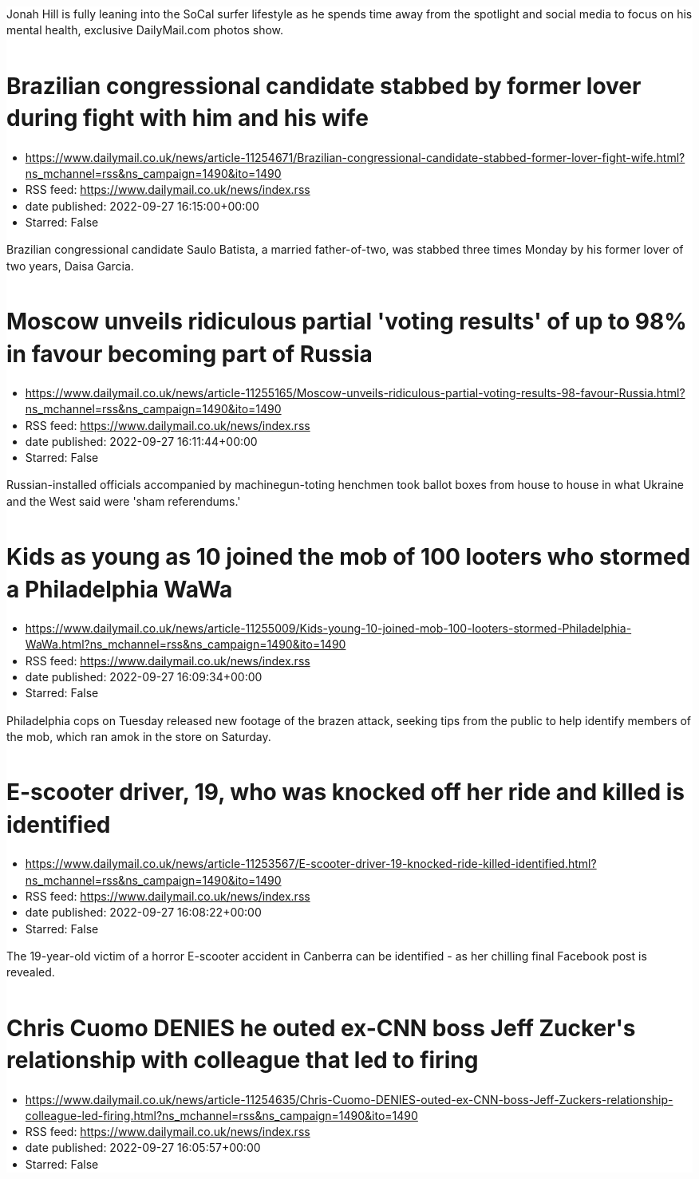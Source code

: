 Jonah Hill is fully leaning into the SoCal surfer lifestyle as he spends time away from  the spotlight and social media to focus on his mental health, exclusive DailyMail.com photos show.

# Brazilian congressional candidate stabbed by former lover during fight with him and his wife
 - https://www.dailymail.co.uk/news/article-11254671/Brazilian-congressional-candidate-stabbed-former-lover-fight-wife.html?ns_mchannel=rss&ns_campaign=1490&ito=1490
 - RSS feed: https://www.dailymail.co.uk/news/index.rss
 - date published: 2022-09-27 16:15:00+00:00
 - Starred: False

Brazilian congressional candidate Saulo Batista, a married father-of-two, was stabbed three times Monday by his former lover of two years, Daisa Garcia.

# Moscow unveils ridiculous partial 'voting results' of up to 98% in favour becoming part of Russia
 - https://www.dailymail.co.uk/news/article-11255165/Moscow-unveils-ridiculous-partial-voting-results-98-favour-Russia.html?ns_mchannel=rss&ns_campaign=1490&ito=1490
 - RSS feed: https://www.dailymail.co.uk/news/index.rss
 - date published: 2022-09-27 16:11:44+00:00
 - Starred: False

Russian-installed officials accompanied by machinegun-toting henchmen took ballot boxes from house to house in what Ukraine and the West said were 'sham referendums.'

# Kids as young as 10 joined the mob of 100 looters who stormed a Philadelphia WaWa
 - https://www.dailymail.co.uk/news/article-11255009/Kids-young-10-joined-mob-100-looters-stormed-Philadelphia-WaWa.html?ns_mchannel=rss&ns_campaign=1490&ito=1490
 - RSS feed: https://www.dailymail.co.uk/news/index.rss
 - date published: 2022-09-27 16:09:34+00:00
 - Starred: False

Philadelphia cops on Tuesday released new footage of the brazen attack, seeking tips from the public to help identify members of the mob, which ran amok in the store on Saturday.

# E-scooter driver, 19, who was knocked off her ride and killed is identified
 - https://www.dailymail.co.uk/news/article-11253567/E-scooter-driver-19-knocked-ride-killed-identified.html?ns_mchannel=rss&ns_campaign=1490&ito=1490
 - RSS feed: https://www.dailymail.co.uk/news/index.rss
 - date published: 2022-09-27 16:08:22+00:00
 - Starred: False

The 19-year-old victim of a horror E-scooter accident in Canberra can be identified - as her chilling final Facebook post is revealed.

# Chris Cuomo DENIES he outed ex-CNN boss Jeff Zucker's relationship with colleague that led to firing
 - https://www.dailymail.co.uk/news/article-11254635/Chris-Cuomo-DENIES-outed-ex-CNN-boss-Jeff-Zuckers-relationship-colleague-led-firing.html?ns_mchannel=rss&ns_campaign=1490&ito=1490
 - RSS feed: https://www.dailymail.co.uk/news/index.rss
 - date published: 2022-09-27 16:05:57+00:00
 - Starred: False
